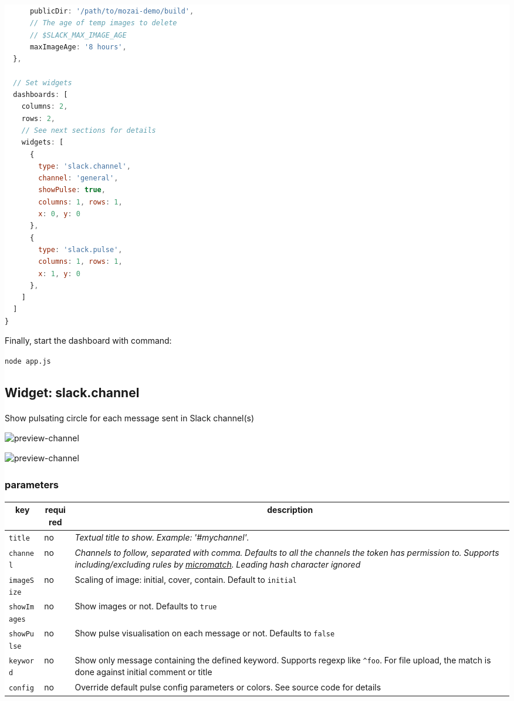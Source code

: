 ```javascript
      publicDir: '/path/to/mozai-demo/build',
      // The age of temp images to delete
      // $SLACK_MAX_IMAGE_AGE
      maxImageAge: '8 hours',
  },

  // Set widgets
  dashboards: [
    columns: 2,
    rows: 2,
    // See next sections for details
    widgets: [
      {
        type: 'slack.channel',
        channel: 'general',
        showPulse: true,
        columns: 1, rows: 1,
        x: 0, y: 0
      },
      {
        type: 'slack.pulse',
        columns: 1, rows: 1,
        x: 1, y: 0
      },
    ]
  ]
}
```

Finally, start the dashboard with command:

```shell
node app.js
```

## Widget: slack.channel

Show pulsating circle for each message sent in Slack channel(s)

![preview-channel](https://raw.githubusercontent.com/juhamust/mozaik-ext-slack/master/preview/channel.png)

![preview-channel](https://raw.githubusercontent.com/juhamust/mozaik-ext-slack/master/preview/image.png)

### parameters

key           | required | description
--------------|----------|---------------
`title`       | no       | *Textual title to show. Example: '#mychannel'.*
`channel`     | no       | *Channels to follow, separated with comma. Defaults to all the channels the token has permission to. Supports including/excluding rules by [micromatch](https://github.com/micromatch/micromatch). Leading hash character ignored*
`imageSize`   | no       | Scaling of image: initial, cover, contain. Default to `initial`
`showImages`  | no       | Show images or not. Defaults to `true`
`showPulse`   | no       | Show pulse visualisation on each message or not. Defaults to `false`
`keyword`     | no       | Show only message containing the defined keyword. Supports regexp like `^foo`. For file upload, the match is done against initial comment or title
`config`      | no       | Override default pulse config parameters or colors. See source code for details
